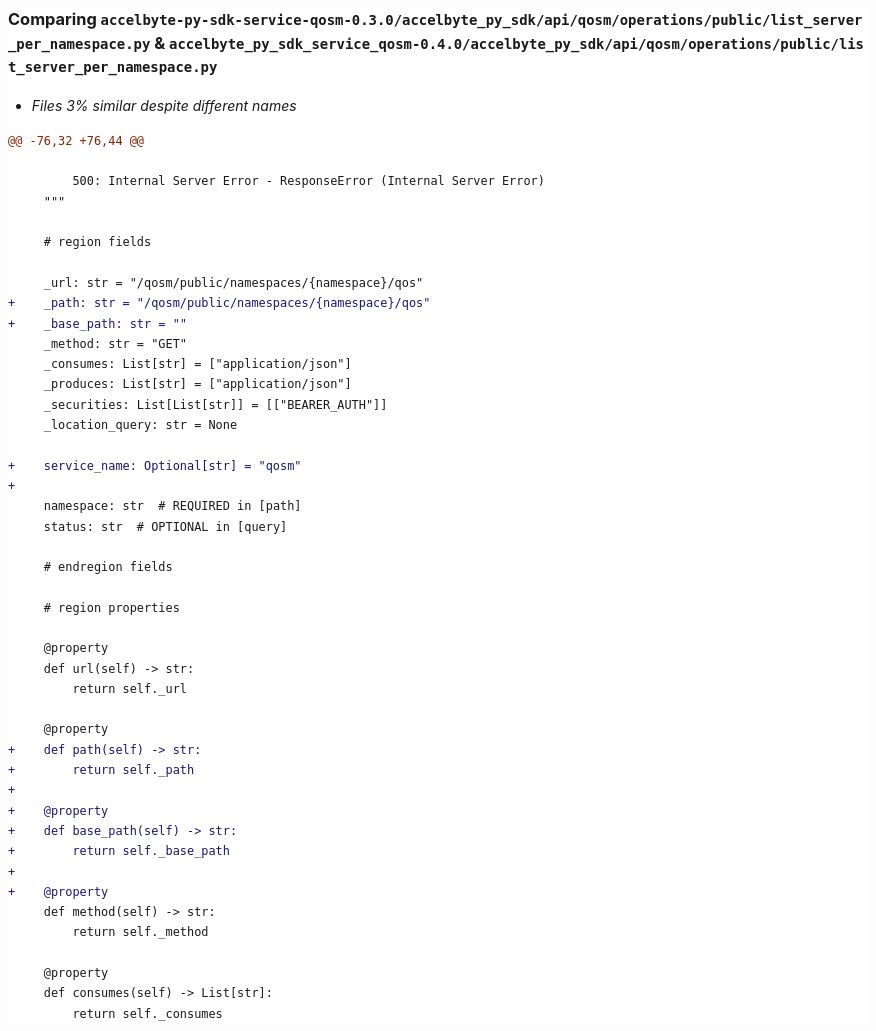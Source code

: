 ### Comparing `accelbyte-py-sdk-service-qosm-0.3.0/accelbyte_py_sdk/api/qosm/operations/public/list_server_per_namespace.py` & `accelbyte_py_sdk_service_qosm-0.4.0/accelbyte_py_sdk/api/qosm/operations/public/list_server_per_namespace.py`

 * *Files 3% similar despite different names*

```diff
@@ -76,32 +76,44 @@
 
         500: Internal Server Error - ResponseError (Internal Server Error)
     """
 
     # region fields
 
     _url: str = "/qosm/public/namespaces/{namespace}/qos"
+    _path: str = "/qosm/public/namespaces/{namespace}/qos"
+    _base_path: str = ""
     _method: str = "GET"
     _consumes: List[str] = ["application/json"]
     _produces: List[str] = ["application/json"]
     _securities: List[List[str]] = [["BEARER_AUTH"]]
     _location_query: str = None
 
+    service_name: Optional[str] = "qosm"
+
     namespace: str  # REQUIRED in [path]
     status: str  # OPTIONAL in [query]
 
     # endregion fields
 
     # region properties
 
     @property
     def url(self) -> str:
         return self._url
 
     @property
+    def path(self) -> str:
+        return self._path
+
+    @property
+    def base_path(self) -> str:
+        return self._base_path
+
+    @property
     def method(self) -> str:
         return self._method
 
     @property
     def consumes(self) -> List[str]:
         return self._consumes
```


 [//]: # (Code generated. DO NOT EDIT!)
 [//]: # (Code generated. DO NOT EDIT!)